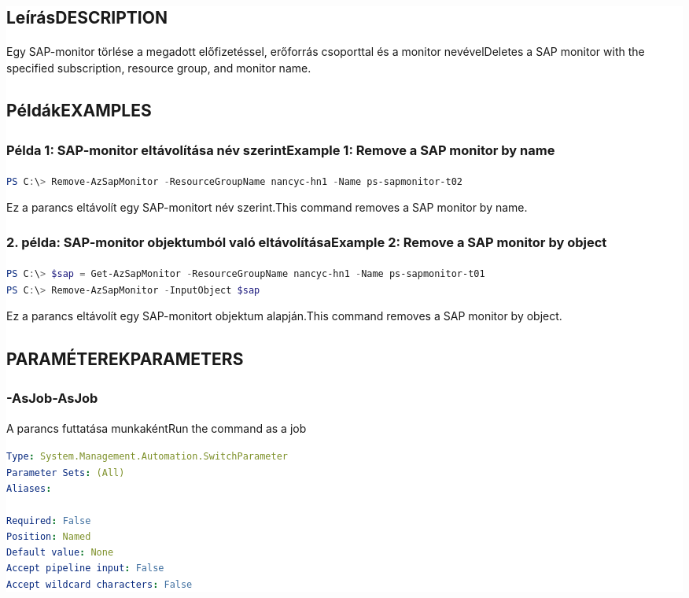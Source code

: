 ## <span data-ttu-id="a5415-107">Leírás</span><span class="sxs-lookup"><span data-stu-id="a5415-107">DESCRIPTION</span></span>
<span data-ttu-id="a5415-108">Egy SAP-monitor törlése a megadott előfizetéssel, erőforrás csoporttal és a monitor nevével</span><span class="sxs-lookup"><span data-stu-id="a5415-108">Deletes a SAP monitor with the specified subscription, resource group, and monitor name.</span></span>

## <span data-ttu-id="a5415-109">Példák</span><span class="sxs-lookup"><span data-stu-id="a5415-109">EXAMPLES</span></span>

### <span data-ttu-id="a5415-110">Példa 1: SAP-monitor eltávolítása név szerint</span><span class="sxs-lookup"><span data-stu-id="a5415-110">Example 1: Remove a SAP monitor by name</span></span>
```powershell
PS C:\> Remove-AzSapMonitor -ResourceGroupName nancyc-hn1 -Name ps-sapmonitor-t02

```

<span data-ttu-id="a5415-111">Ez a parancs eltávolít egy SAP-monitort név szerint.</span><span class="sxs-lookup"><span data-stu-id="a5415-111">This command removes a SAP monitor by name.</span></span>

### <span data-ttu-id="a5415-112">2. példa: SAP-monitor objektumból való eltávolítása</span><span class="sxs-lookup"><span data-stu-id="a5415-112">Example 2: Remove a SAP monitor by object</span></span>
```powershell
PS C:\> $sap = Get-AzSapMonitor -ResourceGroupName nancyc-hn1 -Name ps-sapmonitor-t01
PS C:\> Remove-AzSapMonitor -InputObject $sap

```

<span data-ttu-id="a5415-113">Ez a parancs eltávolít egy SAP-monitort objektum alapján.</span><span class="sxs-lookup"><span data-stu-id="a5415-113">This command removes a SAP monitor by object.</span></span>

## <span data-ttu-id="a5415-114">PARAMÉTEREK</span><span class="sxs-lookup"><span data-stu-id="a5415-114">PARAMETERS</span></span>

### <span data-ttu-id="a5415-115">-AsJob</span><span class="sxs-lookup"><span data-stu-id="a5415-115">-AsJob</span></span>
<span data-ttu-id="a5415-116">A parancs futtatása munkaként</span><span class="sxs-lookup"><span data-stu-id="a5415-116">Run the command as a job</span></span>

```yaml
Type: System.Management.Automation.SwitchParameter
Parameter Sets: (All)
Aliases:

Required: False
Position: Named
Default value: None
Accept pipeline input: False
Accept wildcard characters: False
```
